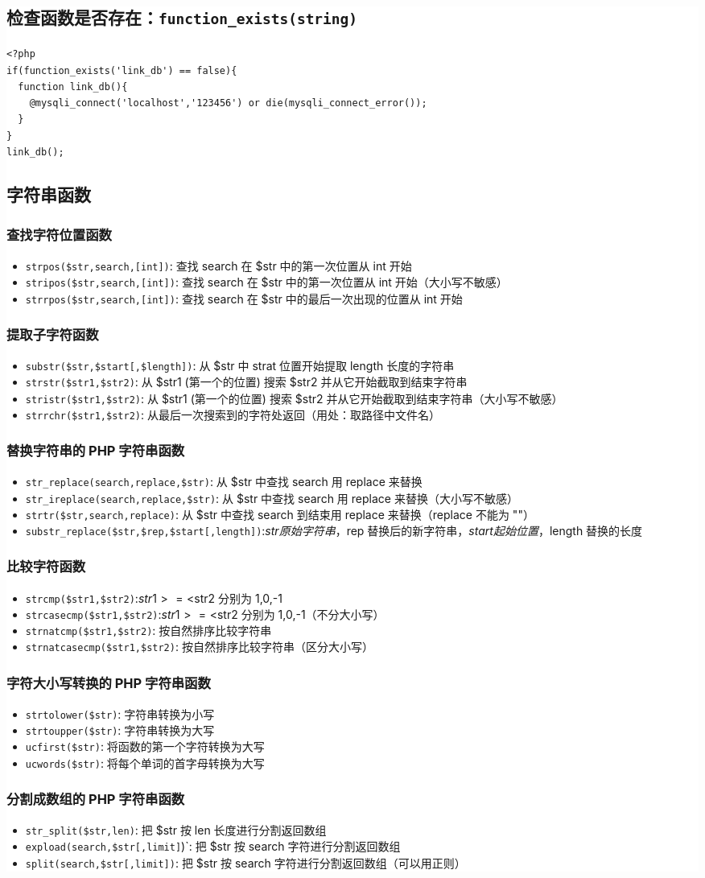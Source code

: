 ## 检查函数是否存在：`function_exists(string)`

```
<?php
if(function_exists('link_db') == false){
  function link_db(){
    @mysqli_connect('localhost','123456') or die(mysqli_connect_error());
  }
}
link_db();
```

## 字符串函数

### 查找字符位置函数

-   `strpos($str,search,[int])`: 查找 search 在 $str 中的第一次位置从 int 开始
-   `stripos($str,search,[int])`: 查找 search 在 $str 中的第一次位置从 int 开始（大小写不敏感）
-   `strrpos($str,search,[int])`: 查找 search 在 $str 中的最后一次出现的位置从 int 开始

### 提取子字符函数

-   `substr($str,$start[,$length])`: 从 $str 中 strat 位置开始提取 length 长度的字符串
-   `strstr($str1,$str2)`: 从 $str1 (第一个的位置) 搜索 $str2 并从它开始截取到结束字符串
-   `stristr($str1,$str2)`: 从 $str1 (第一个的位置) 搜索 $str2 并从它开始截取到结束字符串（大小写不敏感）
-   `strrchr($str1,$str2)`: 从最后一次搜索到的字符处返回（用处：取路径中文件名）

### 替换字符串的 PHP 字符串函数

-   `str_replace(search,replace,$str)`: 从 $str 中查找 search 用 replace 来替换
-   `str_ireplace(search,replace,$str)`: 从 $str 中查找 search 用 replace 来替换（大小写不敏感）
-   `strtr($str,search,replace)`: 从 $str 中查找 search 到结束用 replace 来替换（replace 不能为 ""）
-   `substr_replace($str,$rep,$start[,length])`:$str 原始字符串，$rep 替换后的新字符串，$start 起始位置，$length 替换的长度

### 比较字符函数

-   `strcmp($str1,$str2)`:$str1>=<$str2 分别为 1,0,-1
-   `strcasecmp($str1,$str2)`:$str1>=<$str2 分别为 1,0,-1（不分大小写）
-   `strnatcmp($str1,$str2)`: 按自然排序比较字符串
-   `strnatcasecmp($str1,$str2)`: 按自然排序比较字符串（区分大小写）

### 字符大小写转换的 PHP 字符串函数

-   `strtolower($str)`: 字符串转换为小写
-   `strtoupper($str)`: 字符串转换为大写
-   `ucfirst($str)`: 将函数的第一个字符转换为大写
-   `ucwords($str)`: 将每个单词的首字母转换为大写

### 分割成数组的 PHP 字符串函数

-   `str_split($str,len)`: 把 $str 按 len 长度进行分割返回数组
-   `expload(search,$str[,limit]`)\`: 把 $str 按 search 字符进行分割返回数组
-   `split(search,$str[,limit])`: 把 $str 按 search 字符进行分割返回数组（可以用正则）
